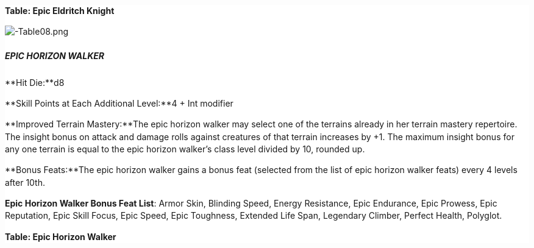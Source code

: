 **Table: Epic Eldritch Knight**















































![-Table08.png](-Table08.png)





##### EPIC HORIZON WALKER

**Hit Die:**d8

**Skill Points at Each Additional Level:**4 + Int modifier

**Improved Terrain Mastery:**The epic horizon walker may select one of the terrains already in her terrain mastery repertoire. The insight bonus on attack and damage rolls against creatures of that terrain increases by +1. The maximum insight bonus for any one terrain is equal to the epic horizon walker’s class level divided by 10, rounded up.

**Bonus Feats:**The epic horizon walker gains a bonus feat (selected from the list of epic horizon walker feats) every 4 levels after 10th.

**Epic Horizon Walker Bonus Feat List**: Armor Skin, Blinding Speed, Energy Resistance, Epic Endurance, Epic Prowess, Epic Reputation, Epic Skill Focus, Epic Speed, Epic Toughness, Extended Life Span, Legendary Climber, Perfect Health, Polyglot.

**Table: Epic Horizon Walker**




